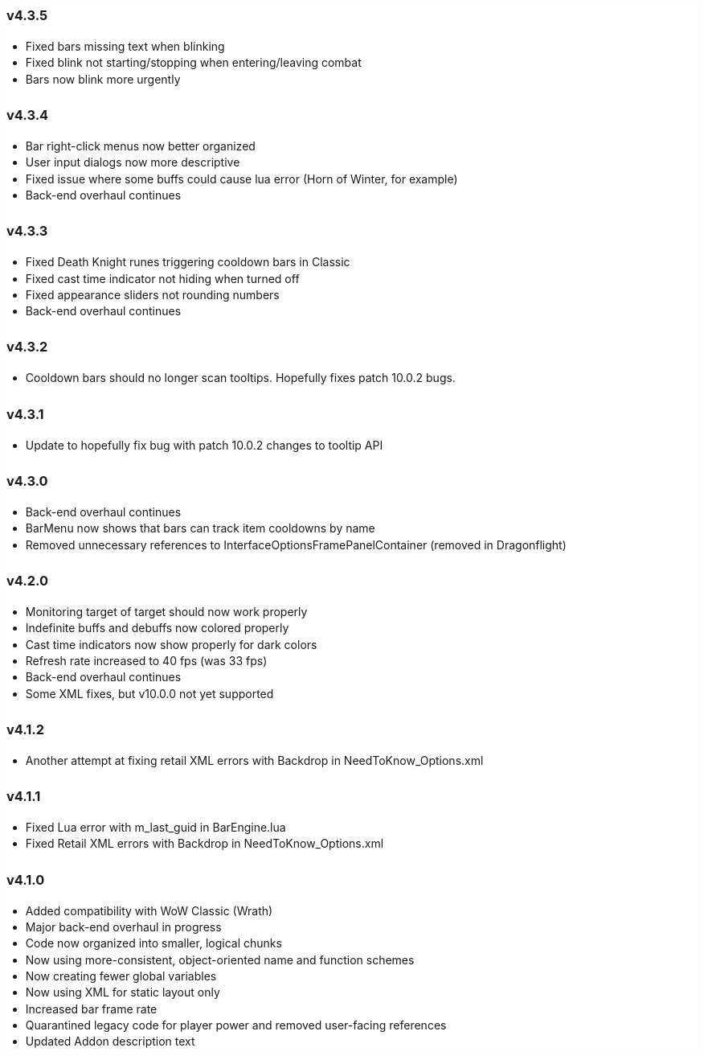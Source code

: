 ### v4.3.5
* Fixed bars missing text when blinking
* Fixed blink not starting/stopping when entering/leaving combat
* Bars now blink more urgently

### v4.3.4
* Bar right-click menus now better organized
* User input dialogs now more descriptive
* Fixed issue where some buffs could cause lua error (Horn of Winter, for example)
* Back-end overhaul continues

### v4.3.3
* Fixed Death Knight runes triggering cooldown bars in Classic
* Fixed cast time indicator not hiding when turned off
* Fixed appearance sliders not rounding numbers
* Back-end overhaul continues

### v4.3.2
* Cooldown bars should no longer scan tooltips. Hopefully fixes patch 10.0.2 bugs. 

### v4.3.1
* Update to hopefully fix bug with patch 10.0.2 changes to tooltip API

### v4.3.0
* Back-end overhaul continues
* BarMenu now shows that bars can track item cooldowns by name
* Removed unnecessary references to InterfaceOptionsFramePanelContainer (removed in Dragonflight)

### v4.2.0
* Monitoring target of target should now work properly
* Indefinite buffs and debuffs now colored properly
* Cast time indicators now show properly for dark colors
* Refresh rate increased to 40 fps (was 33 fps)
* Back-end overhaul continues
* Some XML fixes, but v10.0.0 not yet supported

### v4.1.2
* Another attempt at fixing retail XML errors with Backdrop in NeedToKnow_Options.xml

### v4.1.1
* Fixed Lua error with m_last_guid in BarEngine.lua
* Fixed Retail XML errors with Backdrop in NeedToKnow_Options.xml

### v4.1.0
* Added compatibility with WoW Classic (Wrath)
* Major back-end overhaul in progress
* Code now organized into smaller, logical chunks
* Now using more-consistent, object-oriented name and function schemes
* Now creating fewer global variables
* Now using XML for static layout only
* Increased bar frame rate
* Quarantined legacy code for player power and removed user-facing references
* Updated Addon description text
